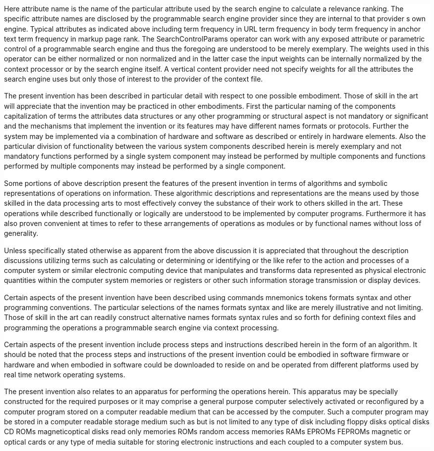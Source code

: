 Here attribute name is the name of the particular attribute used by the search engine to calculate a relevance ranking. The specific attribute names are disclosed by the programmable search engine provider since they are internal to that provider s own engine. Typical attributes as indicated above including term frequency in URL term frequency in body term frequency in anchor text term frequency in markup page rank. The SearchControlParams operator can work with any exposed attribute or parametric control of a programmable search engine and thus the foregoing are understood to be merely exemplary. The weights used in this operator can be either normalized or non normalized and in the latter case the input weights can be internally normalized by the context processor or by the search engine itself. A vertical content provider need not specify weights for all the attributes the search engine uses but only those of interest to the provider of the context file.

The present invention has been described in particular detail with respect to one possible embodiment. Those of skill in the art will appreciate that the invention may be practiced in other embodiments. First the particular naming of the components capitalization of terms the attributes data structures or any other programming or structural aspect is not mandatory or significant and the mechanisms that implement the invention or its features may have different names formats or protocols. Further the system may be implemented via a combination of hardware and software as described or entirely in hardware elements. Also the particular division of functionality between the various system components described herein is merely exemplary and not mandatory functions performed by a single system component may instead be performed by multiple components and functions performed by multiple components may instead be performed by a single component.

Some portions of above description present the features of the present invention in terms of algorithms and symbolic representations of operations on information. These algorithmic descriptions and representations are the means used by those skilled in the data processing arts to most effectively convey the substance of their work to others skilled in the art. These operations while described functionally or logically are understood to be implemented by computer programs. Furthermore it has also proven convenient at times to refer to these arrangements of operations as modules or by functional names without loss of generality.

Unless specifically stated otherwise as apparent from the above discussion it is appreciated that throughout the description discussions utilizing terms such as calculating or determining or identifying or the like refer to the action and processes of a computer system or similar electronic computing device that manipulates and transforms data represented as physical electronic quantities within the computer system memories or registers or other such information storage transmission or display devices.

Certain aspects of the present invention have been described using commands mnemonics tokens formats syntax and other programming conventions. The particular selections of the names formats syntax and like are merely illustrative and not limiting. Those of skill in the art can readily construct alternative names formats syntax rules and so forth for defining context files and programming the operations a programmable search engine via context processing.

Certain aspects of the present invention include process steps and instructions described herein in the form of an algorithm. It should be noted that the process steps and instructions of the present invention could be embodied in software firmware or hardware and when embodied in software could be downloaded to reside on and be operated from different platforms used by real time network operating systems.

The present invention also relates to an apparatus for performing the operations herein. This apparatus may be specially constructed for the required purposes or it may comprise a general purpose computer selectively activated or reconfigured by a computer program stored on a computer readable medium that can be accessed by the computer. Such a computer program may be stored in a computer readable storage medium such as but is not limited to any type of disk including floppy disks optical disks CD ROMs magneticoptical disks read only memories ROMs random access memories RAMs EPROMs FEPROMs magnetic or optical cards or any type of media suitable for storing electronic instructions and each coupled to a computer system bus.
